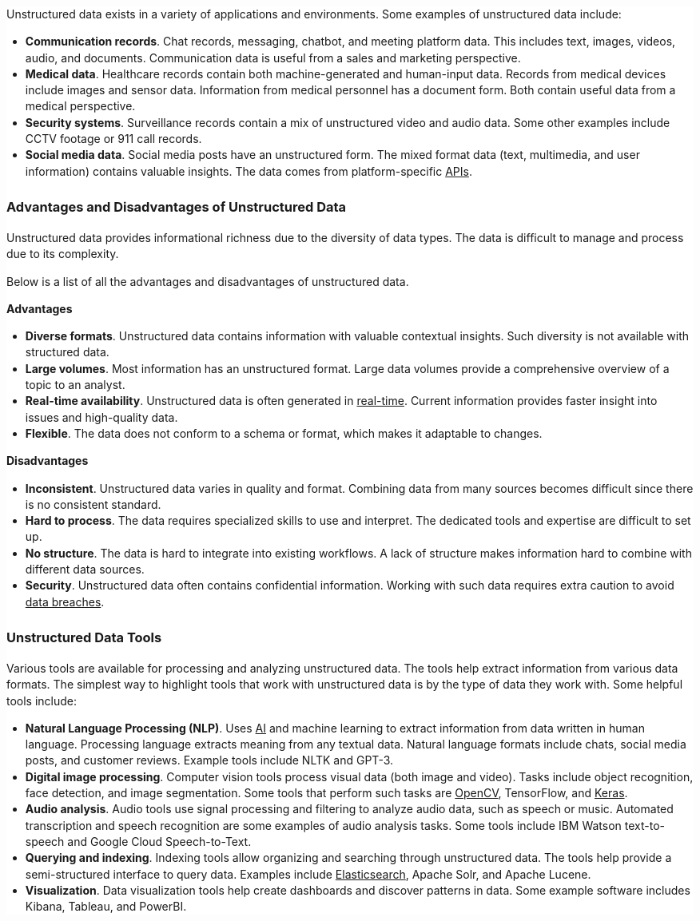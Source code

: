Unstructured data exists in a variety of applications and environments. Some examples of unstructured data include:

- **Communication records**. Chat records, messaging, chatbot, and meeting platform data. This includes text, images, videos, audio, and documents. Communication data is useful from a sales and marketing perspective.
- **Medical data**. Healthcare records contain both machine-generated and human-input data. Records from medical devices include images and sensor data. Information from medical personnel has a document form. Both contain useful data from a medical perspective.
- **Security systems**. Surveillance records contain a mix of unstructured video and audio data. Some other examples include CCTV footage or 911 call records.
- **Social media data**. Social media posts have an unstructured form. The mixed format data (text, multimedia, and user information) contains valuable insights. The data comes from platform-specific [APIs](https://phoenixnap.com/glossary/api-definition).

### Advantages and Disadvantages of Unstructured Data

Unstructured data provides informational richness due to the diversity of data types. The data is difficult to manage and process due to its complexity.

Below is a list of all the advantages and disadvantages of unstructured data.

**Advantages**

- **Diverse formats**. Unstructured data contains information with valuable contextual insights. Such diversity is not available with structured data.
- **Large volumes**. Most information has an unstructured format. Large data volumes provide a comprehensive overview of a topic to an analyst.
- **Real-time availability**. Unstructured data is often generated in [real-time](https://phoenixnap.com/glossary/real-time-data). Current information provides faster insight into issues and high-quality data.
- **Flexible**. The data does not conform to a schema or format, which makes it adaptable to changes.

**Disadvantages**

- **Inconsistent**. Unstructured data varies in quality and format. Combining data from many sources becomes difficult since there is no consistent standard.
- **Hard to process**. The data requires specialized skills to use and interpret. The dedicated tools and expertise are difficult to set up.
- **No structure**. The data is hard to integrate into existing workflows. A lack of structure makes information hard to combine with different data sources.
- **Security**. Unstructured data often contains confidential information. Working with such data requires extra caution to avoid [data breaches](https://phoenixnap.com/blog/what-is-a-data-breach).

### Unstructured Data Tools

Various tools are available for processing and analyzing unstructured data. The tools help extract information from various data formats. The simplest way to highlight tools that work with unstructured data is by the type of data they work with. Some helpful tools include:

- **Natural Language Processing (NLP)**. Uses [AI](https://phoenixnap.com/glossary/artificial-intelligence-definition) and machine learning to extract information from data written in human language. Processing language extracts meaning from any textual data. Natural language formats include chats, social media posts, and customer reviews. Example tools include NLTK and GPT-3.
- **Digital image processing**. Computer vision tools process visual data (both image and video). Tasks include object recognition, face detection, and image segmentation. Some tools that perform such tasks are [OpenCV](https://phoenixnap.com/kb/installing-opencv-on-ubuntu), TensorFlow, and [Keras](https://phoenixnap.com/kb/how-to-install-keras-on-linux).
- **Audio analysis**. Audio tools use signal processing and filtering to analyze audio data, such as speech or music. Automated transcription and speech recognition are some examples of audio analysis tasks. Some tools include IBM Watson text-to-speech and Google Cloud Speech-to-Text.
- **Querying and indexing**. Indexing tools allow organizing and searching through unstructured data. The tools help provide a semi-structured interface to query data. Examples include [Elasticsearch](https://phoenixnap.com/kb/elk-stack), Apache Solr, and Apache Lucene.
- **Visualization**. Data visualization tools help create dashboards and discover patterns in data. Some example software includes Kibana, Tableau, and PowerBI.
